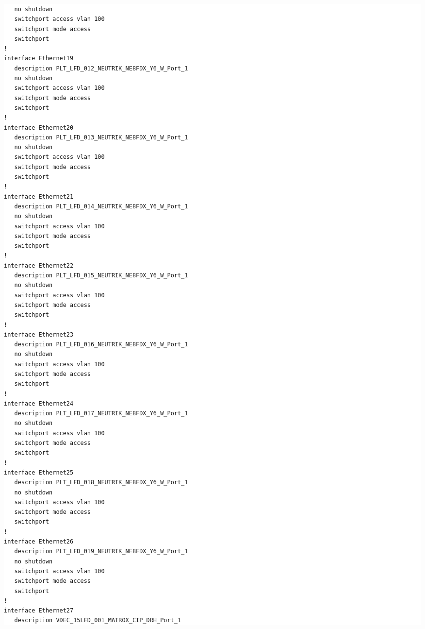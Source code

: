 ```eos
   no shutdown
   switchport access vlan 100
   switchport mode access
   switchport
!
interface Ethernet19
   description PLT_LFD_012_NEUTRIK_NE8FDX_Y6_W_Port_1
   no shutdown
   switchport access vlan 100
   switchport mode access
   switchport
!
interface Ethernet20
   description PLT_LFD_013_NEUTRIK_NE8FDX_Y6_W_Port_1
   no shutdown
   switchport access vlan 100
   switchport mode access
   switchport
!
interface Ethernet21
   description PLT_LFD_014_NEUTRIK_NE8FDX_Y6_W_Port_1
   no shutdown
   switchport access vlan 100
   switchport mode access
   switchport
!
interface Ethernet22
   description PLT_LFD_015_NEUTRIK_NE8FDX_Y6_W_Port_1
   no shutdown
   switchport access vlan 100
   switchport mode access
   switchport
!
interface Ethernet23
   description PLT_LFD_016_NEUTRIK_NE8FDX_Y6_W_Port_1
   no shutdown
   switchport access vlan 100
   switchport mode access
   switchport
!
interface Ethernet24
   description PLT_LFD_017_NEUTRIK_NE8FDX_Y6_W_Port_1
   no shutdown
   switchport access vlan 100
   switchport mode access
   switchport
!
interface Ethernet25
   description PLT_LFD_018_NEUTRIK_NE8FDX_Y6_W_Port_1
   no shutdown
   switchport access vlan 100
   switchport mode access
   switchport
!
interface Ethernet26
   description PLT_LFD_019_NEUTRIK_NE8FDX_Y6_W_Port_1
   no shutdown
   switchport access vlan 100
   switchport mode access
   switchport
!
interface Ethernet27
   description VDEC_15LFD_001_MATROX_CIP_DRH_Port_1
```
